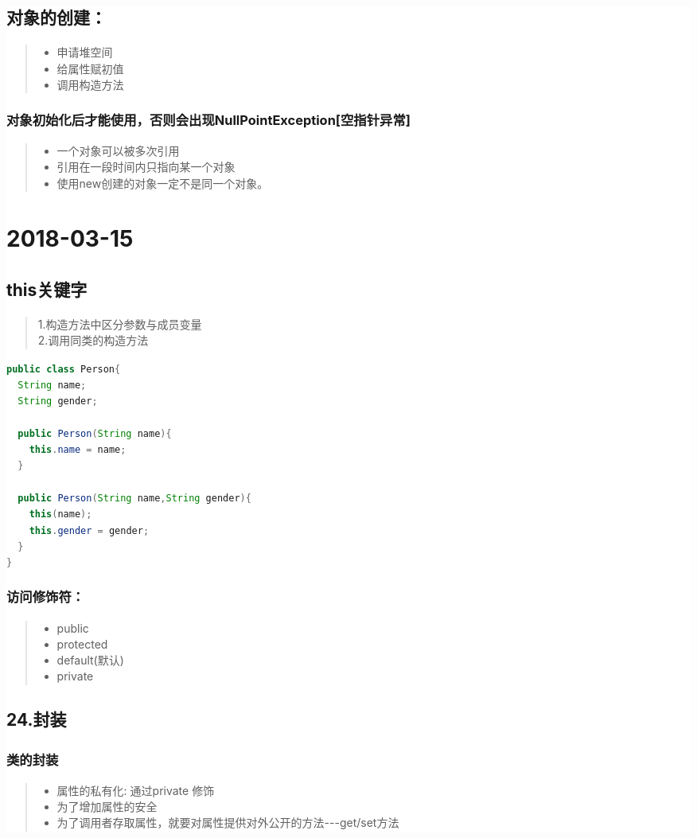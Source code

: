 ## 对象的创建：

> - 申请堆空间
> - 给属性赋初值
> - 调用构造方法

### 对象初始化后才能使用，否则会出现NullPointException[空指针异常]

> - 一个对象可以被多次引用
> - 引用在一段时间内只指向某一个对象
> - 使用new创建的对象一定不是同一个对象。

2018-03-15
=====

## this关键字

> 1.构造方法中区分参数与成员变量  
> 2.调用同类的构造方法

```java
public class Person{
  String name;
  String gender;

  public Person(String name){
    this.name = name;
  }

  public Person(String name,String gender){
    this(name);
    this.gender = gender;
  }
}
```

### 访问修饰符：

> - public
> - protected
> - default(默认)
> - private

## 24.封装

### 类的封装

> - 属性的私有化:
> 通过private 修饰
> - 为了增加属性的安全
> - 为了调用者存取属性，就要对属性提供对外公开的方法---get/set方法
